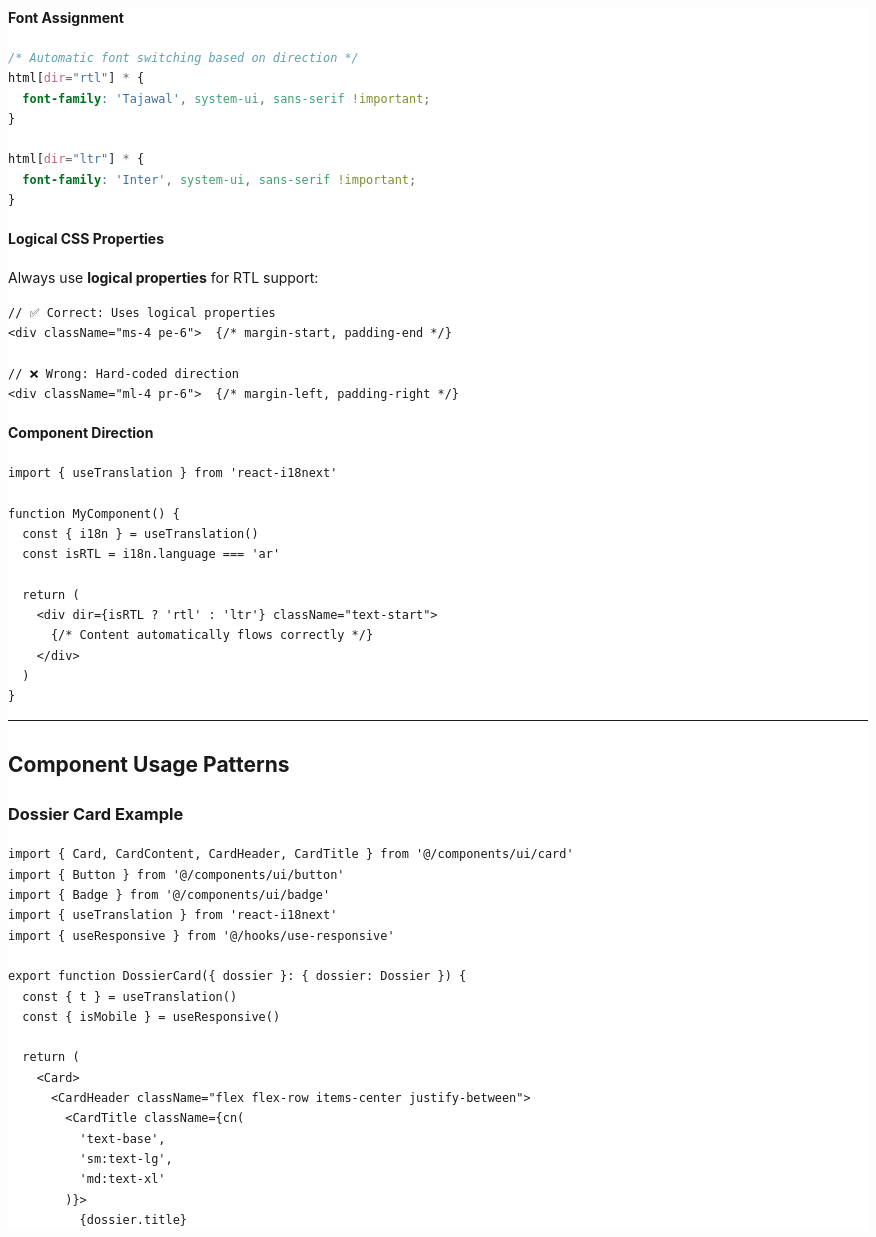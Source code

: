 #### Font Assignment
```css
/* Automatic font switching based on direction */
html[dir="rtl"] * {
  font-family: 'Tajawal', system-ui, sans-serif !important;
}

html[dir="ltr"] * {
  font-family: 'Inter', system-ui, sans-serif !important;
}
```

#### Logical CSS Properties
Always use **logical properties** for RTL support:

```tsx
// ✅ Correct: Uses logical properties
<div className="ms-4 pe-6">  {/* margin-start, padding-end */}

// ❌ Wrong: Hard-coded direction
<div className="ml-4 pr-6">  {/* margin-left, padding-right */}
```

#### Component Direction
```tsx
import { useTranslation } from 'react-i18next'

function MyComponent() {
  const { i18n } = useTranslation()
  const isRTL = i18n.language === 'ar'
  
  return (
    <div dir={isRTL ? 'rtl' : 'ltr'} className="text-start">
      {/* Content automatically flows correctly */}
    </div>
  )
}
```

---

## Component Usage Patterns

### Dossier Card Example
```tsx
import { Card, CardContent, CardHeader, CardTitle } from '@/components/ui/card'
import { Button } from '@/components/ui/button'
import { Badge } from '@/components/ui/badge'
import { useTranslation } from 'react-i18next'
import { useResponsive } from '@/hooks/use-responsive'

export function DossierCard({ dossier }: { dossier: Dossier }) {
  const { t } = useTranslation()
  const { isMobile } = useResponsive()
  
  return (
    <Card>
      <CardHeader className="flex flex-row items-center justify-between">
        <CardTitle className={cn(
          'text-base',
          'sm:text-lg',
          'md:text-xl'
        )}>
          {dossier.title}
```